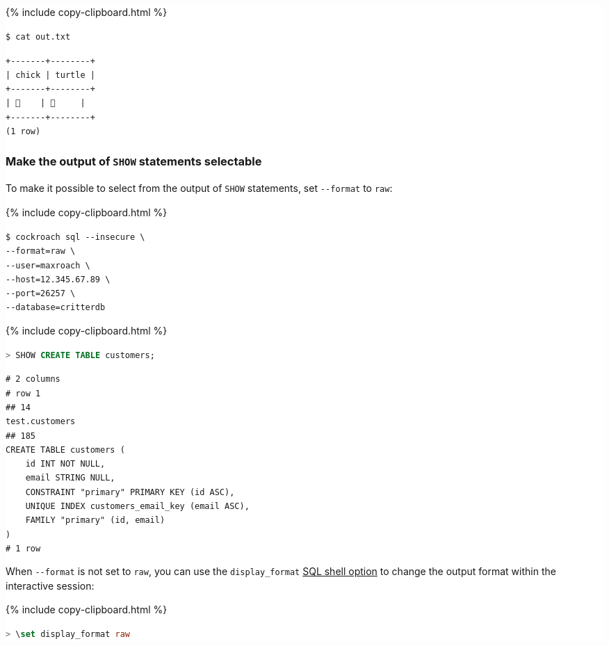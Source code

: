 {%  include copy-clipboard.html %}
~~~ shell
$ cat out.txt
~~~

~~~
+-------+--------+
| chick | turtle |
+-------+--------+
| 🐥    | 🐢     |
+-------+--------+
(1 row)
~~~

### Make the output of `SHOW` statements selectable

To make it possible to select from the output of `SHOW` statements, set `--format` to `raw`:

{%  include copy-clipboard.html %}
~~~ shell
$ cockroach sql --insecure \
--format=raw \
--user=maxroach \
--host=12.345.67.89 \
--port=26257 \
--database=critterdb
~~~

{%  include copy-clipboard.html %}
~~~ sql
> SHOW CREATE TABLE customers;
~~~

~~~
# 2 columns
# row 1
## 14
test.customers
## 185
CREATE TABLE customers (
	id INT NOT NULL,
	email STRING NULL,
	CONSTRAINT "primary" PRIMARY KEY (id ASC),
	UNIQUE INDEX customers_email_key (email ASC),
	FAMILY "primary" (id, email)
)
# 1 row
~~~

When `--format` is not set to `raw`, you can use the `display_format` [SQL shell option](#sql-shell-options) to change the output format within the interactive session:

{%  include copy-clipboard.html %}
~~~ sql
> \set display_format raw
~~~
